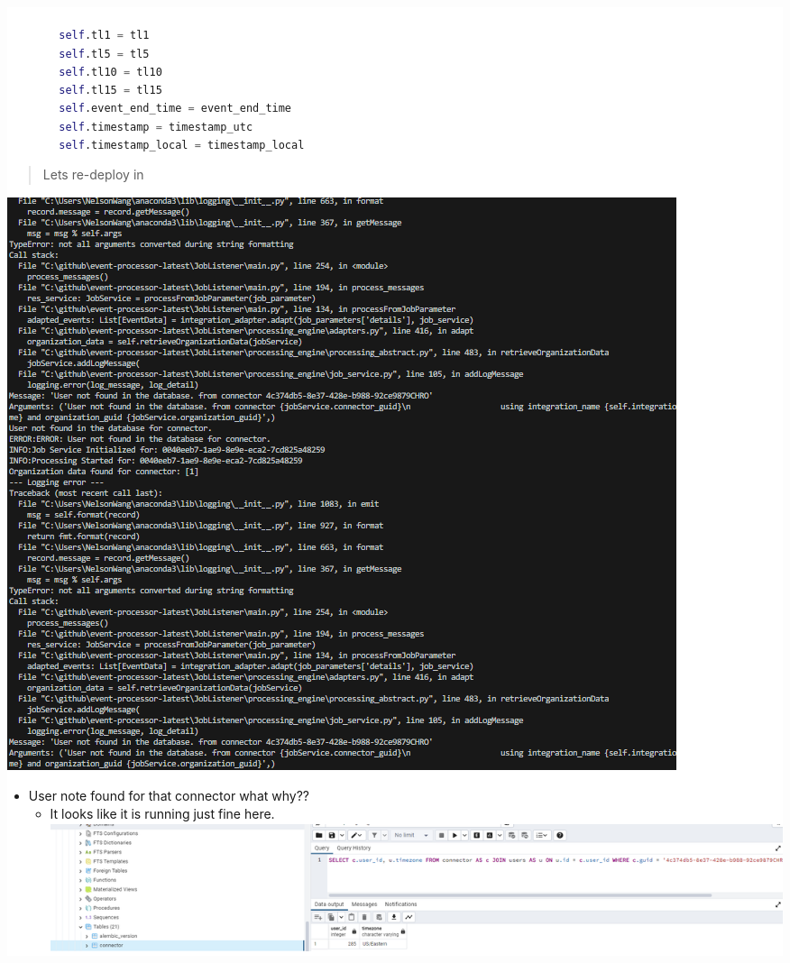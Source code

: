 ```python

        self.tl1 = tl1
        self.tl5 = tl5
        self.tl10 = tl10
        self.tl15 = tl15
        self.event_end_time = event_end_time
        self.timestamp = timestamp_utc
        self.timestamp_local = timestamp_local
```

> Lets re-deploy in 


![](img/Pasted%20image%2020240509102950.png)

- User note found for that connector what why??
	- It looks like it is running just fine here. 
![](img/Pasted%20image%2020240509103305.png)
